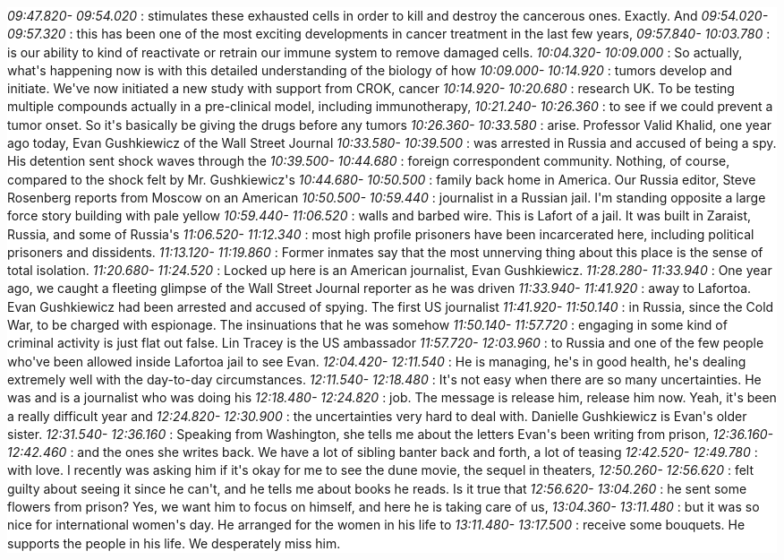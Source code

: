 *09:47.820- 09:54.020* :  stimulates these exhausted cells in order to kill and destroy the cancerous ones. Exactly. And
*09:54.020- 09:57.320* :  this has been one of the most exciting developments in cancer treatment in the last few years,
*09:57.840- 10:03.780* :  is our ability to kind of reactivate or retrain our immune system to remove damaged cells.
*10:04.320- 10:09.000* :  So actually, what's happening now is with this detailed understanding of the biology of how
*10:09.000- 10:14.920* :  tumors develop and initiate. We've now initiated a new study with support from CROK, cancer
*10:14.920- 10:20.680* :  research UK. To be testing multiple compounds actually in a pre-clinical model, including immunotherapy,
*10:21.240- 10:26.360* :  to see if we could prevent a tumor onset. So it's basically be giving the drugs before any tumors
*10:26.360- 10:33.580* :  arise. Professor Valid Khalid, one year ago today, Evan Gushkiewicz of the Wall Street Journal
*10:33.580- 10:39.500* :  was arrested in Russia and accused of being a spy. His detention sent shock waves through the
*10:39.500- 10:44.680* :  foreign correspondent community. Nothing, of course, compared to the shock felt by Mr. Gushkiewicz's
*10:44.680- 10:50.500* :  family back home in America. Our Russia editor, Steve Rosenberg reports from Moscow on an American
*10:50.500- 10:59.440* :  journalist in a Russian jail. I'm standing opposite a large force story building with pale yellow
*10:59.440- 11:06.520* :  walls and barbed wire. This is Lafort of a jail. It was built in Zaraist, Russia, and some of Russia's
*11:06.520- 11:12.340* :  most high profile prisoners have been incarcerated here, including political prisoners and dissidents.
*11:13.120- 11:19.860* :  Former inmates say that the most unnerving thing about this place is the sense of total isolation.
*11:20.680- 11:24.520* :  Locked up here is an American journalist, Evan Gushkiewicz.
*11:28.280- 11:33.940* :  One year ago, we caught a fleeting glimpse of the Wall Street Journal reporter as he was driven
*11:33.940- 11:41.920* :  away to Lafortoa. Evan Gushkiewicz had been arrested and accused of spying. The first US journalist
*11:41.920- 11:50.140* :  in Russia, since the Cold War, to be charged with espionage. The insinuations that he was somehow
*11:50.140- 11:57.720* :  engaging in some kind of criminal activity is just flat out false. Lin Tracey is the US ambassador
*11:57.720- 12:03.960* :  to Russia and one of the few people who've been allowed inside Lafortoa jail to see Evan.
*12:04.420- 12:11.540* :  He is managing, he's in good health, he's dealing extremely well with the day-to-day circumstances.
*12:11.540- 12:18.480* :  It's not easy when there are so many uncertainties. He was and is a journalist who was doing his
*12:18.480- 12:24.820* :  job. The message is release him, release him now. Yeah, it's been a really difficult year and
*12:24.820- 12:30.900* :  the uncertainties very hard to deal with. Danielle Gushkiewicz is Evan's older sister.
*12:31.540- 12:36.160* :  Speaking from Washington, she tells me about the letters Evan's been writing from prison,
*12:36.160- 12:42.460* :  and the ones she writes back. We have a lot of sibling banter back and forth, a lot of teasing
*12:42.520- 12:49.780* :  with love. I recently was asking him if it's okay for me to see the dune movie, the sequel in theaters,
*12:50.260- 12:56.620* :  felt guilty about seeing it since he can't, and he tells me about books he reads. Is it true that
*12:56.620- 13:04.260* :  he sent some flowers from prison? Yes, we want him to focus on himself, and here he is taking care of us,
*13:04.360- 13:11.480* :  but it was so nice for international women's day. He arranged for the women in his life to
*13:11.480- 13:17.500* :  receive some bouquets. He supports the people in his life. We desperately miss him.
